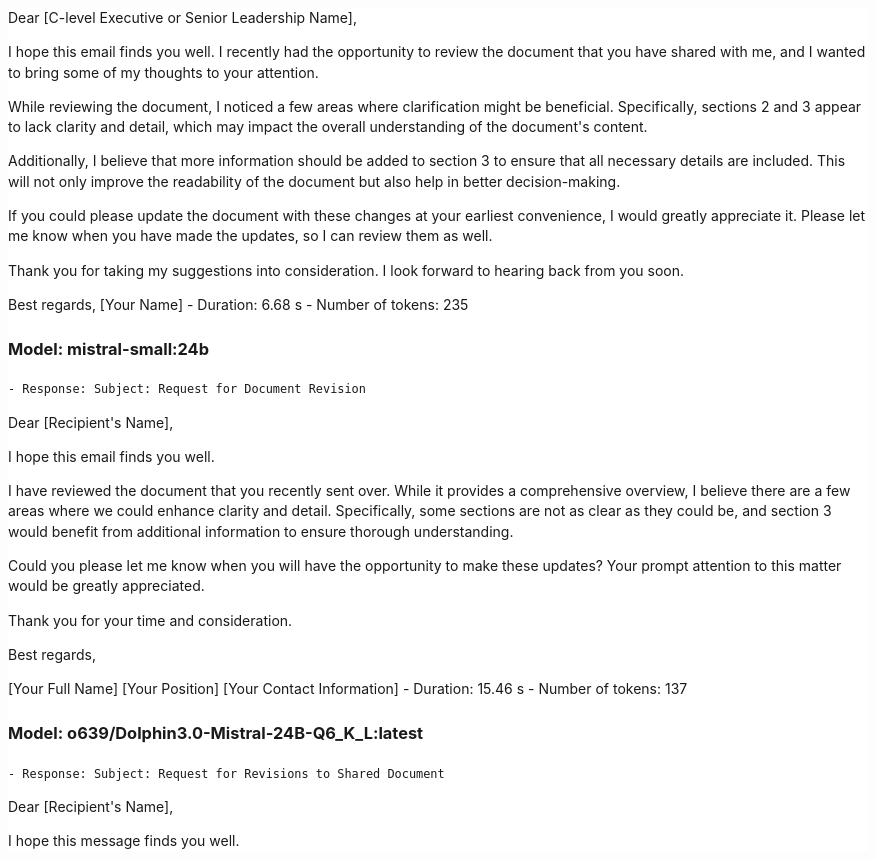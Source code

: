 Dear [C-level Executive or Senior Leadership Name],

I hope this email finds you well. I recently had the opportunity to review the document that you have shared with me, and I wanted to bring some of my thoughts to your attention.

While reviewing the document, I noticed a few areas where clarification might be beneficial. Specifically, sections 2 and 3 appear to lack clarity and detail, which may impact the overall understanding of the document's content.

Additionally, I believe that more information should be added to section 3 to ensure that all necessary details are included. This will not only improve the readability of the document but also help in better decision-making.

If you could please update the document with these changes at your earliest convenience, I would greatly appreciate it. Please let me know when you have made the updates, so I can review them as well.

Thank you for taking my suggestions into consideration. I look forward to hearing back from you soon.

Best regards,
[Your Name]
	- Duration: 6.68 s
	- Number of tokens: 235


### Model: mistral-small:24b
	- Response: Subject: Request for Document Revision

Dear [Recipient's Name],

I hope this email finds you well.

I have reviewed the document that you recently sent over. While it provides a comprehensive overview, I believe there are a few areas where we could enhance clarity and detail. Specifically, some sections are not as clear as they could be, and section 3 would benefit from additional information to ensure thorough understanding.

Could you please let me know when you will have the opportunity to make these updates? Your prompt attention to this matter would be greatly appreciated.

Thank you for your time and consideration.

Best regards,

[Your Full Name]
[Your Position]
[Your Contact Information]
	- Duration: 15.46 s
	- Number of tokens: 137


### Model: o639/Dolphin3.0-Mistral-24B-Q6_K_L:latest
	- Response: Subject: Request for Revisions to Shared Document

Dear [Recipient's Name],

I hope this message finds you well.
